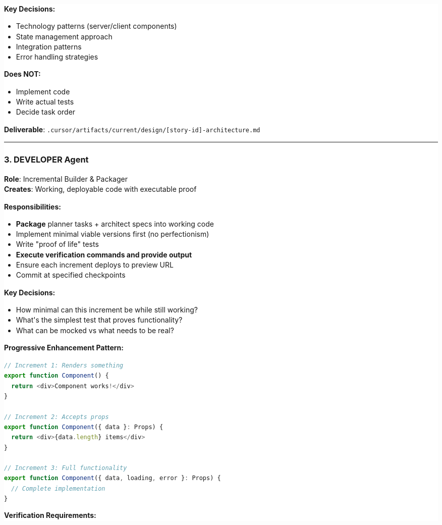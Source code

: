 **Key Decisions:**

- Technology patterns (server/client components)
- State management approach
- Integration patterns
- Error handling strategies

**Does NOT:**

- Implement code
- Write actual tests
- Decide task order

**Deliverable**: `.cursor/artifacts/current/design/[story-id]-architecture.md`

---

### 3. DEVELOPER Agent

**Role**: Incremental Builder & Packager  
**Creates**: Working, deployable code with executable proof

**Responsibilities:**

- **Package** planner tasks + architect specs into working code
- Implement minimal viable versions first (no perfectionism)
- Write "proof of life" tests
- **Execute verification commands and provide output**
- Ensure each increment deploys to preview URL
- Commit at specified checkpoints

**Key Decisions:**

- How minimal can this increment be while still working?
- What's the simplest test that proves functionality?
- What can be mocked vs what needs to be real?

**Progressive Enhancement Pattern:**

```typescript
// Increment 1: Renders something
export function Component() {
  return <div>Component works!</div>
}

// Increment 2: Accepts props
export function Component({ data }: Props) {
  return <div>{data.length} items</div>
}

// Increment 3: Full functionality
export function Component({ data, loading, error }: Props) {
  // Complete implementation
}
```

**Verification Requirements:**
